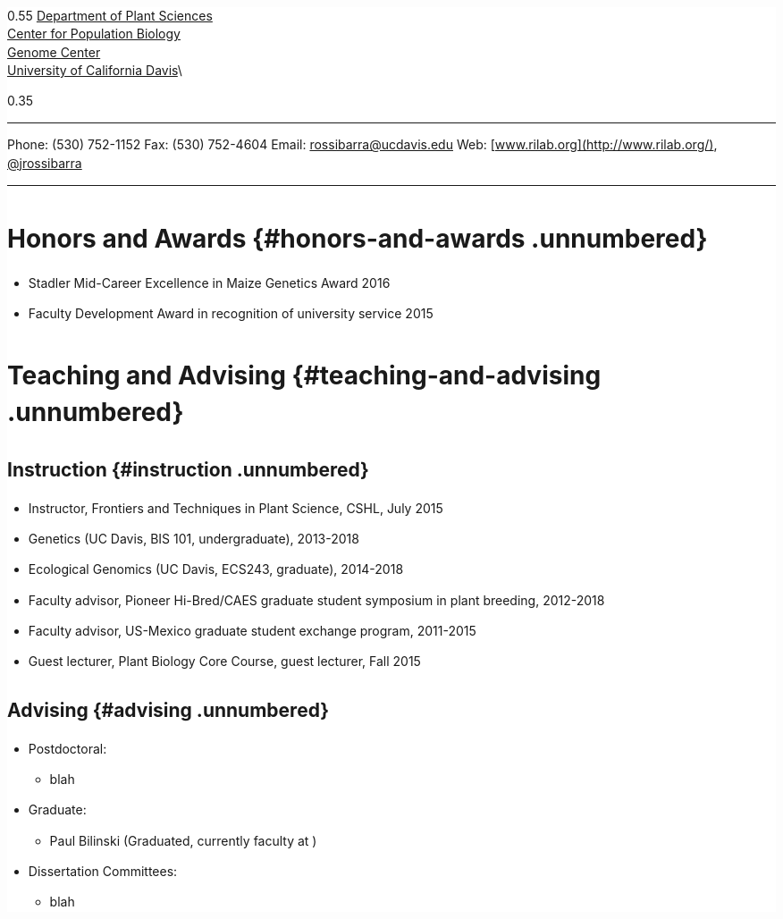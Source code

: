 <span>0.55</span> [Department of Plant
Sciences](http://www.plantsciences.ucdavis.edu/plantsciences/)\
[Center for Population Biology](http://cpb.ucdavis.edu/)\
[Genome Center](http://www.genomecenter.ucdavis.edu/)\
[University of California Davis](http://www.ucdavis.edu/)\

<span>0.35</span>

  -------- ---------------------------------------------------------------------------------------------
  Phone:   \(530) 752-1152
  Fax:     \(530) 752-4604
  Email:   <rossibarra@ucdavis.edu>
  Web:     [www.rilab.org](http://www.rilab.org/), [@jrossibarra](http://www.twitter.com/jrossibarra/)
  -------- ---------------------------------------------------------------------------------------------

Honors and Awards {#honors-and-awards .unnumbered}
=================

-   Stadler Mid-Career Excellence in Maize Genetics Award 2016

-   Faculty Development Award in recognition of university service 2015

Teaching and Advising {#teaching-and-advising .unnumbered}
=====================

Instruction {#instruction .unnumbered}
-----------

-   Instructor, Frontiers and Techniques in Plant Science, CSHL, July
    2015

-   Genetics (UC Davis, BIS 101, undergraduate), 2013-2018

-   Ecological Genomics (UC Davis, ECS243, graduate), 2014-2018

-   Faculty advisor, Pioneer Hi-Bred/CAES graduate student symposium in
    plant breeding, 2012-2018

-   Faculty advisor, US-Mexico graduate student exchange program,
    2011-2015

-   Guest lecturer, Plant Biology Core Course, guest lecturer, Fall 2015

Advising {#advising .unnumbered}
--------

-   Postdoctoral:

    -   blah

-   Graduate:

    -   Paul Bilinski (Graduated, currently faculty at )

-   Dissertation Committees:

    -   blah
